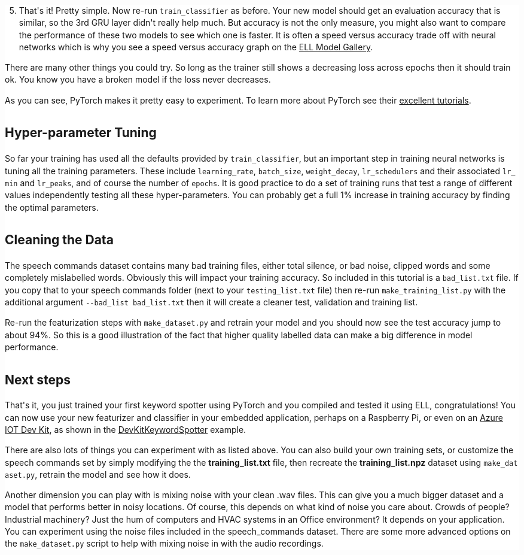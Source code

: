 5. That's it! Pretty simple.  Now re-run `train_classifier` as before.  Your new model should get an evaluation accuracy that is similar, so the 3rd GRU layer didn't really help much.  But accuracy is not the only measure, you might also want to compare the performance of these two models to see which one is faster.  It is often a speed versus accuracy trade off with neural networks which is why you see a speed versus accuracy graph on the [ELL Model Gallery](https://microsoft.github.io/ELL/gallery/).

There are many other things you could try.  So long as the trainer still shows a decreasing loss across epochs then it should train ok.  You know you have a broken model if the loss never decreases.

As you can see, PyTorch makes it pretty easy to experiment.
To learn more about PyTorch see their [excellent tutorials](https://pytorch.org/tutorials/).

## Hyper-parameter Tuning

So far your training has used all the defaults provided by `train_classifier`, but an important step in training neural networks is
tuning all the training parameters.  These include `learning_rate`, `batch_size`, `weight_decay`, `lr_schedulers` and their associated
`lr_min` and `lr_peaks`, and of course the number of `epochs`.  It is good practice to do a set of training runs that test a range
of different values independently testing all these hyper-parameters.  You can probably get a full 1% increase in training accuracy by finding
the optimal parameters.

## Cleaning the Data

The speech commands dataset contains many bad training files, either total silence, or bad noise, clipped words and some
completely mislabelled words.  Obviously this will impact your training accuracy.  So included in this tutorial is a `bad_list.txt` file.  If you copy that to your speech commands folder (next to your `testing_list.txt` file) then re-run `make_training_list.py` with the additional argument `--bad_list bad_list.txt` then it will create a cleaner test, validation and training list.

Re-run the featurization steps with `make_dataset.py` and retrain your model and you should now see the test accuracy jump
to about 94%.  So this is a good illustration of the fact that higher quality labelled data can make a big difference in model performance.

## Next steps

That's it, you just trained your first keyword spotter using PyTorch and you compiled and tested it using ELL, congratulations!  You can now use your new featurizer and classifier in your embedded application, perhaps on a Raspberry Pi, or even on an [Azure IOT Dev Kit](https://microsoft.github.io/azure-iot-developer-kit/), as shown in the [DevKitKeywordSpotter](https://github.com/IoTDevEnvExamples/DevKitKeywordSpotter/) example.

There are also lots of things you can experiment with as listed above.  You can also build your own training sets, or customize the speech commands set by simply modifying the the **training_list.txt** file, then recreate the **training_list.npz** dataset using `make_dataset.py`, retrain the model and see how it does.

Another dimension you can play with is mixing noise with your clean .wav files.  This can give you a much bigger dataset and a model that performs better in noisy locations.  Of course, this depends on what kind of noise you care about.  Crowds of people? Industrial machinery? Just the hum of computers and HVAC systems in an Office environment?  It depends on your application.  You can experiment using the noise files included in the speech_commands dataset.  There are some more advanced options on the `make_dataset.py` script to help with mixing noise in with the audio recordings.
